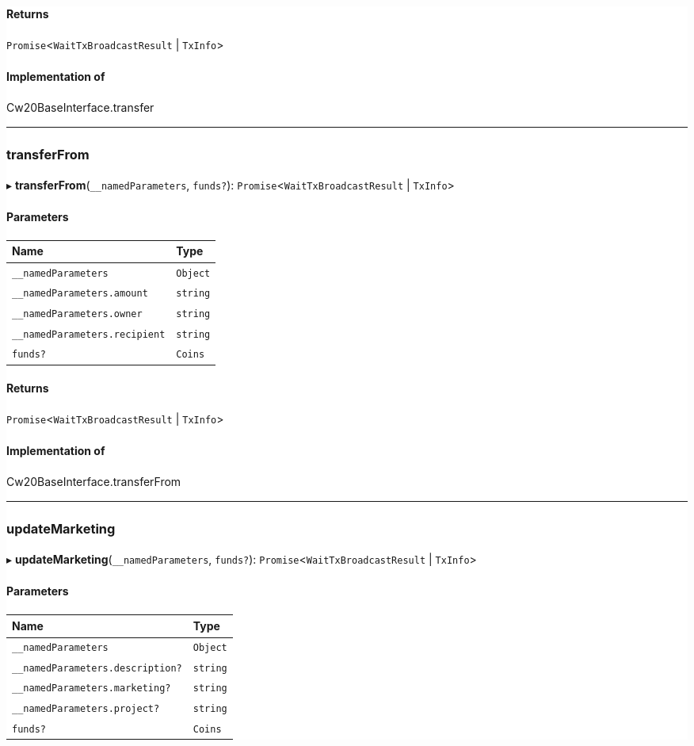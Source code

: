 #### Returns

`Promise`<`WaitTxBroadcastResult` \| `TxInfo`\>

#### Implementation of

Cw20BaseInterface.transfer

___

### transferFrom

▸ **transferFrom**(`__namedParameters`, `funds?`): `Promise`<`WaitTxBroadcastResult` \| `TxInfo`\>

#### Parameters

| Name | Type |
| :------ | :------ |
| `__namedParameters` | `Object` |
| `__namedParameters.amount` | `string` |
| `__namedParameters.owner` | `string` |
| `__namedParameters.recipient` | `string` |
| `funds?` | `Coins` |

#### Returns

`Promise`<`WaitTxBroadcastResult` \| `TxInfo`\>

#### Implementation of

Cw20BaseInterface.transferFrom

___

### updateMarketing

▸ **updateMarketing**(`__namedParameters`, `funds?`): `Promise`<`WaitTxBroadcastResult` \| `TxInfo`\>

#### Parameters

| Name | Type |
| :------ | :------ |
| `__namedParameters` | `Object` |
| `__namedParameters.description?` | `string` |
| `__namedParameters.marketing?` | `string` |
| `__namedParameters.project?` | `string` |
| `funds?` | `Coins` |
